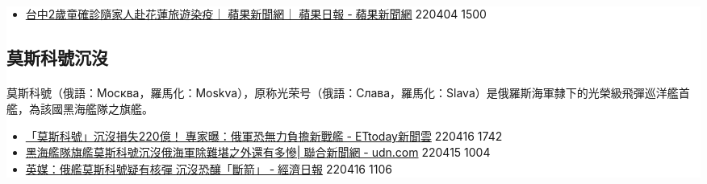 - [台中2歲童確診隨家人赴花蓮旅遊染疫｜ 蘋果新聞網｜ 蘋果日報 - 蘋果新聞網](https://tw.appledaily.com/life/20220404/NP6GY6ZUB5BB7ACDIWEF2CVSA4/ "台中2歲童確診隨家人赴花蓮旅遊染疫｜ 蘋果新聞網｜ 蘋果日報 - 蘋果新聞網") 220404 1500

## 莫斯科號沉沒

莫斯科號（俄語：Москва，羅馬化：Moskva），原称光荣号（俄語：Слава，羅馬化：Slava）是俄羅斯海軍隸下的光榮級飛彈巡洋艦首艦，為該國黑海艦隊之旗艦。
- [「莫斯科號」沉沒損失220億！ 專家曝：俄軍恐無力負擔新戰艦 - ETtoday新聞雲](https://www.ettoday.net/news/20220416/2231208.htm "「莫斯科號」沉沒損失220億！ 專家曝：俄軍恐無力負擔新戰艦 - ETtoday新聞雲") 220416 1742
- [黑海艦隊旗艦莫斯科號沉沒俄海軍除難堪之外還有多慘| 聯合新聞網 - udn.com](https://udn.com/news/story/122663/6240856?from=udn-ch1_breaknews-1-cate5-news "黑海艦隊旗艦莫斯科號沉沒俄海軍除難堪之外還有多慘| 聯合新聞網 - udn.com") 220415 1004
- [英媒：俄艦莫斯科號疑有核彈 沉沒恐釀「斷箭」 - 經濟日報](https://money.udn.com/money/amp/story/5599/6243430 "英媒：俄艦莫斯科號疑有核彈 沉沒恐釀「斷箭」 - 經濟日報") 220416 1106

